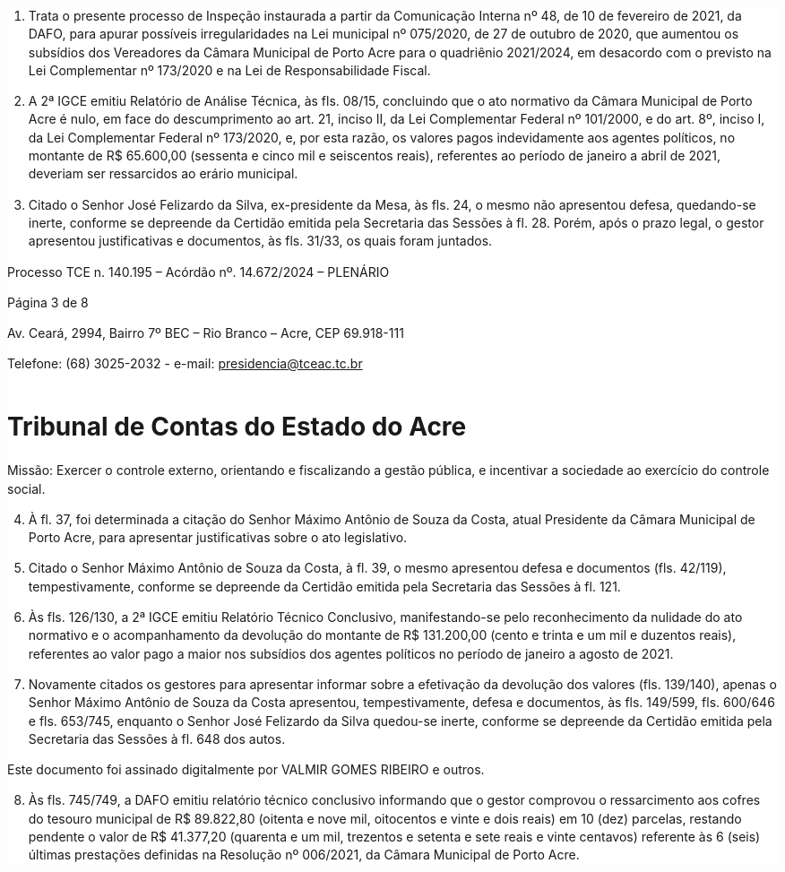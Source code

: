 1. Trata o presente processo de Inspeção instaurada a partir da Comunicação Interna nº 48, de 10 de fevereiro de 2021, da DAFO, para apurar possíveis irregularidades na Lei municipal nº 075/2020, de 27 de outubro de 2020, que aumentou os subsídios dos Vereadores da Câmara Municipal de Porto Acre para o quadriênio 2021/2024, em desacordo com o previsto na Lei Complementar nº 173/2020 e na Lei de Responsabilidade Fiscal.

2. A 2ª IGCE emitiu Relatório de Análise Técnica, às fls. 08/15, concluindo que o ato normativo da Câmara Municipal de Porto Acre é nulo, em face do descumprimento ao art. 21, inciso II, da Lei Complementar Federal nº 101/2000, e do art. 8º, inciso I, da Lei Complementar Federal nº 173/2020, e, por esta razão, os valores pagos indevidamente aos agentes políticos, no montante de R$ 65.600,00 (sessenta e cinco mil e seiscentos reais), referentes ao período de janeiro a abril de 2021, deveriam ser ressarcidos ao erário municipal.

3. Citado o Senhor José Felizardo da Silva, ex-presidente da Mesa, às fls. 24, o mesmo não apresentou defesa, quedando-se inerte, conforme se depreende da Certidão emitida pela Secretaria das Sessões à fl. 28. Porém, após o prazo legal, o gestor apresentou justificativas e documentos, às fls. 31/33, os quais foram juntados.

Processo TCE n. 140.195 – Acórdão nº. 14.672/2024 – PLENÁRIO

Página 3 de 8

Av. Ceará, 2994, Bairro 7º BEC – Rio Branco – Acre, CEP 69.918-111

Telefone: (68) 3025-2032 - e-mail: presidencia@tceac.tc.br

# Tribunal de Contas do Estado do Acre

Missão: Exercer o controle externo, orientando e fiscalizando a gestão pública, e incentivar a sociedade ao exercício do controle social.

4. À fl. 37, foi determinada a citação do Senhor Máximo Antônio de Souza da Costa, atual Presidente da Câmara Municipal de Porto Acre, para apresentar justificativas sobre o ato legislativo.

5. Citado o Senhor Máximo Antônio de Souza da Costa, à fl. 39, o mesmo apresentou defesa e documentos (fls. 42/119), tempestivamente, conforme se depreende da Certidão emitida pela Secretaria das Sessões à fl. 121.

6. Às fls. 126/130, a 2ª IGCE emitiu Relatório Técnico Conclusivo, manifestando-se pelo reconhecimento da nulidade do ato normativo e o acompanhamento da devolução do montante de R$ 131.200,00 (cento e trinta e um mil e duzentos reais), referentes ao valor pago a maior nos subsídios dos agentes políticos no período de janeiro a agosto de 2021.

7. Novamente citados os gestores para apresentar informar sobre a efetivação da devolução dos valores (fls. 139/140), apenas o Senhor Máximo Antônio de Souza da Costa apresentou, tempestivamente, defesa e documentos, às fls. 149/599, fls. 600/646 e fls. 653/745, enquanto o Senhor José Felizardo da Silva quedou-se inerte, conforme se depreende da Certidão emitida pela Secretaria das Sessões à fl. 648 dos autos.

Este documento foi assinado digitalmente por VALMIR GOMES RIBEIRO e outros.

8. Às fls. 745/749, a DAFO emitiu relatório técnico conclusivo informando que o gestor comprovou o ressarcimento aos cofres do tesouro municipal de R$ 89.822,80 (oitenta e nove mil, oitocentos e vinte e dois reais) em 10 (dez) parcelas, restando pendente o valor de R$ 41.377,20 (quarenta e um mil, trezentos e setenta e sete reais e vinte centavos) referente às 6 (seis) últimas prestações definidas na Resolução nº 006/2021, da Câmara Municipal de Porto Acre.
